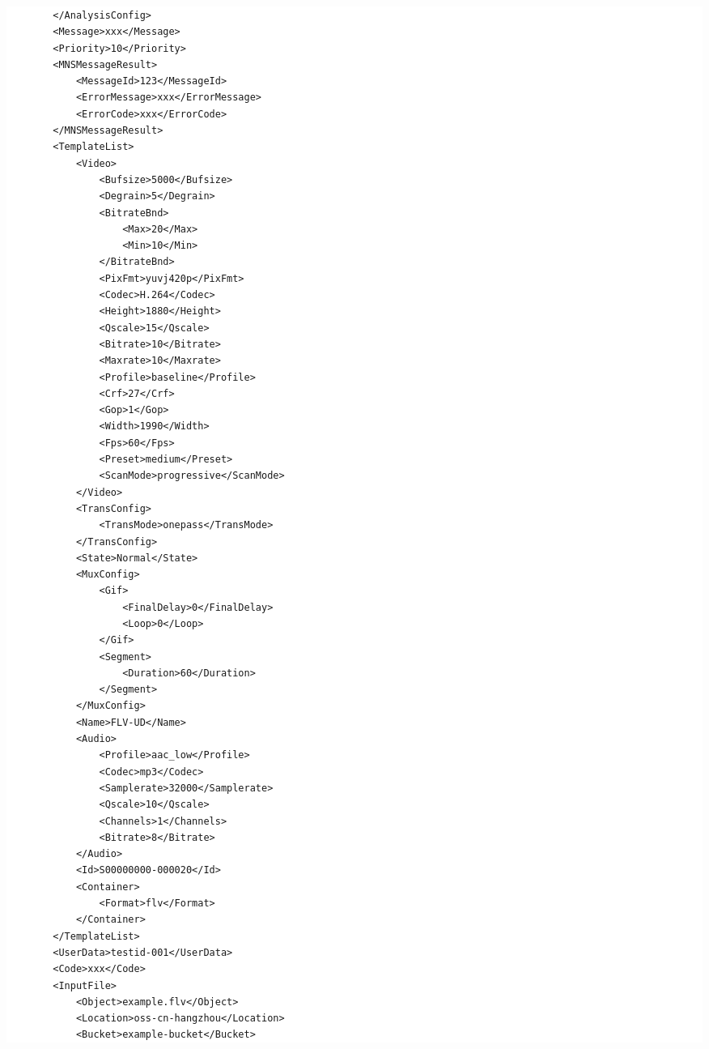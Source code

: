 ```
        </AnalysisConfig>
        <Message>xxx</Message>
        <Priority>10</Priority>
        <MNSMessageResult>
            <MessageId>123</MessageId>
            <ErrorMessage>xxx</ErrorMessage>
            <ErrorCode>xxx</ErrorCode>
        </MNSMessageResult>
        <TemplateList>
            <Video>
                <Bufsize>5000</Bufsize>
                <Degrain>5</Degrain>
                <BitrateBnd>
                    <Max>20</Max>
                    <Min>10</Min>
                </BitrateBnd>
                <PixFmt>yuvj420p</PixFmt>
                <Codec>H.264</Codec>
                <Height>1880</Height>
                <Qscale>15</Qscale>
                <Bitrate>10</Bitrate>
                <Maxrate>10</Maxrate>
                <Profile>baseline</Profile>
                <Crf>27</Crf>
                <Gop>1</Gop>
                <Width>1990</Width>
                <Fps>60</Fps>
                <Preset>medium</Preset>
                <ScanMode>progressive</ScanMode>
            </Video>
            <TransConfig>
                <TransMode>onepass</TransMode>
            </TransConfig>
            <State>Normal</State>
            <MuxConfig>
                <Gif>
                    <FinalDelay>0</FinalDelay>
                    <Loop>0</Loop>
                </Gif>
                <Segment>
                    <Duration>60</Duration>
                </Segment>
            </MuxConfig>
            <Name>FLV-UD</Name>
            <Audio>
                <Profile>aac_low</Profile>
                <Codec>mp3</Codec>
                <Samplerate>32000</Samplerate>
                <Qscale>10</Qscale>
                <Channels>1</Channels>
                <Bitrate>8</Bitrate>
            </Audio>
            <Id>S00000000-000020</Id>
            <Container>
                <Format>flv</Format>
            </Container>
        </TemplateList>
        <UserData>testid-001</UserData>
        <Code>xxx</Code>
        <InputFile>
            <Object>example.flv</Object>
            <Location>oss-cn-hangzhou</Location>
            <Bucket>example-bucket</Bucket>
```